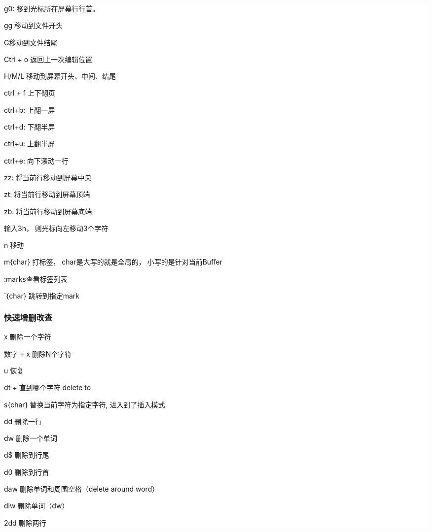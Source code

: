 g0: 移到光标所在屏幕行行首。

gg 移动到文件开头

G移动到文件结尾

Ctrl + o 返回上一次编辑位置

H/M/L 移动到屏幕开头、中间、结尾

ctrl + f 上下翻页

ctrl+b: 上翻一屏

ctrl+d: 下翻半屏

ctrl+u: 上翻半屏

ctrl+e: 向下滚动一行

zz: 将当前行移动到屏幕中央

zt: 将当前行移动到屏幕顶端

zb: 将当前行移动到屏幕底端

输入3h， 则光标向左移动3个字符

n<HJKL> 移动



m{char} 打标签， char是大写的就是全局的， 小写的是针对当前Buffer

:marks查看标签列表

`{char} 跳转到指定mark



### 快速增删改查

x 删除一个字符

数字 + x  删除N个字符

u 恢复

dt + 直到哪个字符  delete to

s{char} 替换当前字符为指定字符, 进入到了插入模式

dd 删除一行

dw 删除一个单词

d$   删除到行尾

d0  删除到行首

daw 删除单词和周围空格（delete around word）

diw 删除单词（dw）

2dd 删除两行
